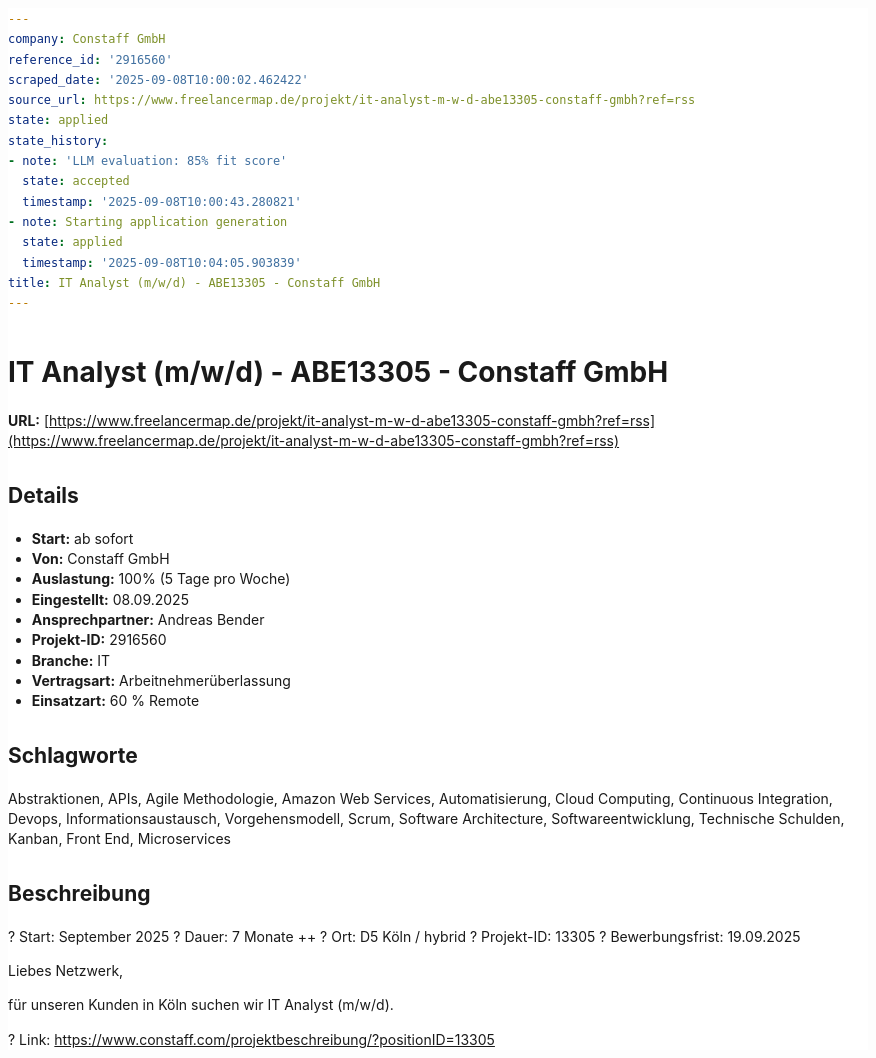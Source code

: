 ```yaml
---
company: Constaff GmbH
reference_id: '2916560'
scraped_date: '2025-09-08T10:00:02.462422'
source_url: https://www.freelancermap.de/projekt/it-analyst-m-w-d-abe13305-constaff-gmbh?ref=rss
state: applied
state_history:
- note: 'LLM evaluation: 85% fit score'
  state: accepted
  timestamp: '2025-09-08T10:00:43.280821'
- note: Starting application generation
  state: applied
  timestamp: '2025-09-08T10:04:05.903839'
title: IT Analyst (m/w/d) - ABE13305 - Constaff GmbH
---
```




# IT Analyst (m/w/d) - ABE13305 - Constaff GmbH
**URL:** [https://www.freelancermap.de/projekt/it-analyst-m-w-d-abe13305-constaff-gmbh?ref=rss](https://www.freelancermap.de/projekt/it-analyst-m-w-d-abe13305-constaff-gmbh?ref=rss)
## Details
- **Start:** ab sofort
- **Von:** Constaff GmbH
- **Auslastung:** 100% (5 Tage pro Woche)
- **Eingestellt:** 08.09.2025
- **Ansprechpartner:** Andreas Bender
- **Projekt-ID:** 2916560
- **Branche:** IT
- **Vertragsart:** Arbeitnehmerüberlassung
- **Einsatzart:** 60
                                                % Remote

## Schlagworte
Abstraktionen, APIs, Agile Methodologie, Amazon Web Services, Automatisierung, Cloud Computing, Continuous Integration, Devops, Informationsaustausch, Vorgehensmodell, Scrum, Software Architecture, Softwareentwicklung, Technische Schulden, Kanban, Front End, Microservices

## Beschreibung
? Start: September 2025 ? Dauer: 7 Monate ++ ? Ort: D5 Köln / hybrid ? Projekt-ID: 13305
? Bewerbungsfrist: 19.09.2025

Liebes Netzwerk,

für unseren Kunden in Köln suchen wir IT Analyst (m/w/d).

? Link: https://www.constaff.com/projektbeschreibung/?positionID=13305
